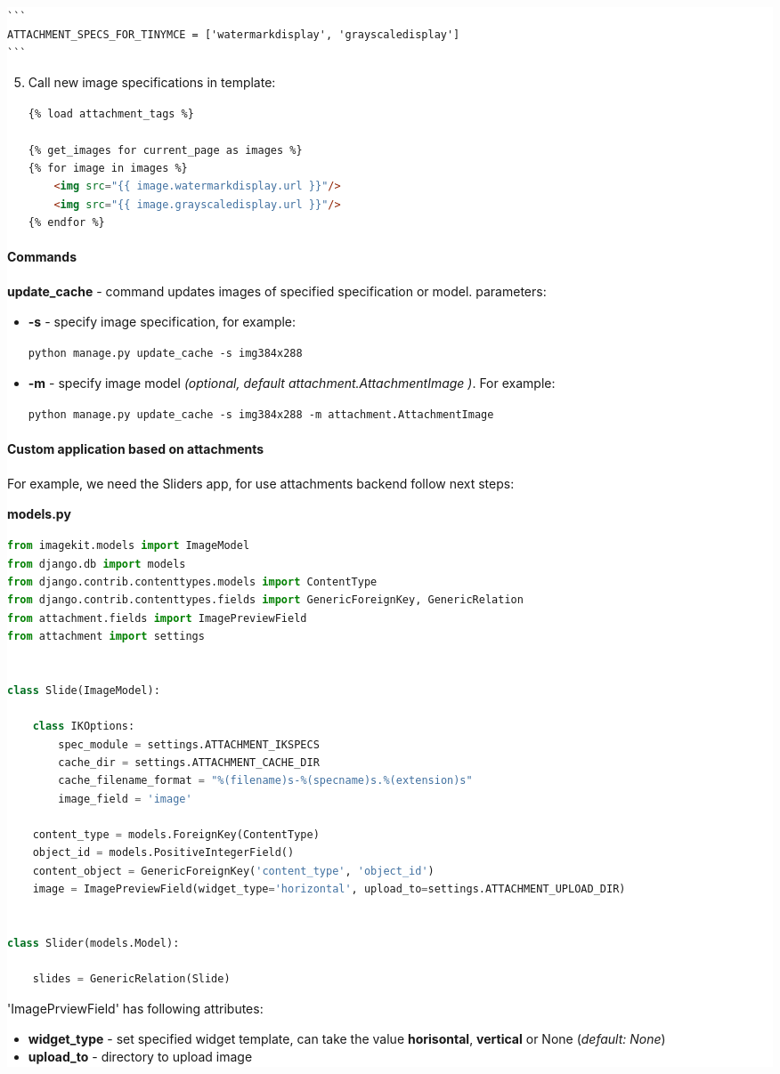   	```
    ATTACHMENT_SPECS_FOR_TINYMCE = ['watermarkdisplay', 'grayscaledisplay']
    ```
5. Call new image specifications in template:

	```html
    {% load attachment_tags %}

    {% get_images for current_page as images %}
    {% for image in images %}
        <img src="{{ image.watermarkdisplay.url }}"/>
        <img src="{{ image.grayscaledisplay.url }}"/>
    {% endfor %}
	```
#### Commands

**update_cache** - сommand updates images of specified specification or model. parameters:
- **-s** - specify image specification, for example:

	```
	python manage.py update_cache -s img384x288
    ```
- **-m** - specify image model *(optional, default attachment.AttachmentImage )*. For example:
	```
    python manage.py update_cache -s img384x288 -m attachment.AttachmentImage
    ```
#### Custom application based on attachments

For example, we need the Sliders app, for use attachments backend follow next steps:

**models.py**
```python
from imagekit.models import ImageModel
from django.db import models
from django.contrib.contenttypes.models import ContentType
from django.contrib.contenttypes.fields import GenericForeignKey, GenericRelation
from attachment.fields import ImagePreviewField
from attachment import settings


class Slide(ImageModel):

    class IKOptions:
        spec_module = settings.ATTACHMENT_IKSPECS
        cache_dir = settings.ATTACHMENT_CACHE_DIR
        cache_filename_format = "%(filename)s-%(specname)s.%(extension)s"
        image_field = 'image'

    content_type = models.ForeignKey(ContentType)
    object_id = models.PositiveIntegerField()
    content_object = GenericForeignKey('content_type', 'object_id')
    image = ImagePreviewField(widget_type='horizontal', upload_to=settings.ATTACHMENT_UPLOAD_DIR)


class Slider(models.Model):

    slides = GenericRelation(Slide)
```
'ImagePrviewField' has following attributes:
- **widget_type** - set specified widget template, can take the value **horisontal**, **vertical** or None (*default: None*)
- **upload_to** - directory to upload image